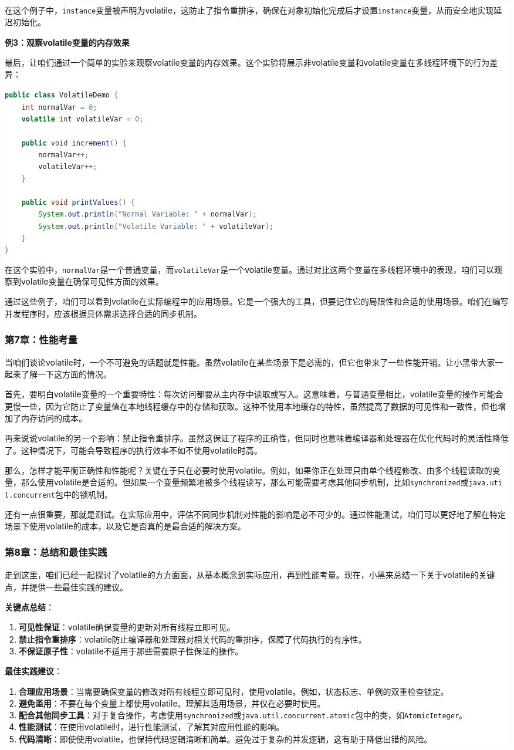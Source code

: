 在这个例子中，`instance`变量被声明为volatile，这防止了指令重排序，确保在对象初始化完成后才设置`instance`变量，从而安全地实现延迟初始化。

**例3：观察volatile变量的内存效果**

最后，让咱们通过一个简单的实验来观察volatile变量的内存效果。这个实验将展示非volatile变量和volatile变量在多线程环境下的行为差异：

```java
public class VolatileDemo {
    int normalVar = 0;
    volatile int volatileVar = 0;

    public void increment() {
        normalVar++;
        volatileVar++;
    }

    public void printValues() {
        System.out.println("Normal Variable: " + normalVar);
        System.out.println("Volatile Variable: " + volatileVar);
    }
}

```

在这个实验中，`normalVar`是一个普通变量，而`volatileVar`是一个volatile变量。通过对比这两个变量在多线程环境中的表现，咱们可以观察到volatile变量在确保可见性方面的效果。

通过这些例子，咱们可以看到volatile在实际编程中的应用场景。它是一个强大的工具，但要记住它的局限性和合适的使用场景。咱们在编写并发程序时，应该根据具体需求选择合适的同步机制。

### 第7章：性能考量

当咱们谈论volatile时，一个不可避免的话题就是性能。虽然volatile在某些场景下是必需的，但它也带来了一些性能开销。让小黑带大家一起来了解一下这方面的情况。

首先，要明白volatile变量的一个重要特性：每次访问都要从主内存中读取或写入。这意味着，与普通变量相比，volatile变量的操作可能会更慢一些，因为它防止了变量值在本地线程缓存中的存储和获取。这种不使用本地缓存的特性，虽然提高了数据的可见性和一致性，但也增加了内存访问的成本。

再来说说volatile的另一个影响：禁止指令重排序。虽然这保证了程序的正确性，但同时也意味着编译器和处理器在优化代码时的灵活性降低了。这种情况下，可能会导致程序的执行效率不如不使用volatile时高。

那么，怎样才能平衡正确性和性能呢？关键在于只在必要时使用volatile。例如，如果你正在处理只由单个线程修改、由多个线程读取的变量，那么使用volatile是合适的。但如果一个变量频繁地被多个线程读写，那么可能需要考虑其他同步机制，比如`synchronized`或`java.util.concurrent`包中的锁机制。

还有一点很重要，那就是测试。在实际应用中，评估不同同步机制对性能的影响是必不可少的。通过性能测试，咱们可以更好地了解在特定场景下使用volatile的成本，以及它是否真的是最合适的解决方案。

### 第8章：总结和最佳实践

走到这里，咱们已经一起探讨了volatile的方方面面，从基本概念到实际应用，再到性能考量。现在，小黑来总结一下关于volatile的关键点，并提供一些最佳实践的建议。

**关键点总结**：

1.  **可见性保证**：volatile确保变量的更新对所有线程立即可见。
2.  **禁止指令重排序**：volatile防止编译器和处理器对相关代码的重排序，保障了代码执行的有序性。
3.  **不保证原子性**：volatile不适用于那些需要原子性保证的操作。

**最佳实践建议**：

1.  **合理应用场景**：当需要确保变量的修改对所有线程立即可见时，使用volatile。例如，状态标志、单例的双重检查锁定。
2.  **避免滥用**：不要在每个变量上都使用volatile。理解其适用场景，并仅在必要时使用。
3.  **配合其他同步工具**：对于复合操作，考虑使用`synchronized`或`java.util.concurrent.atomic`包中的类，如`AtomicInteger`。
4.  **性能测试**：在使用volatile时，进行性能测试，了解其对应用性能的影响。
5.  **代码清晰**：即使使用volatile，也保持代码逻辑清晰和简单。避免过于复杂的并发逻辑，这有助于降低出错的风险。
